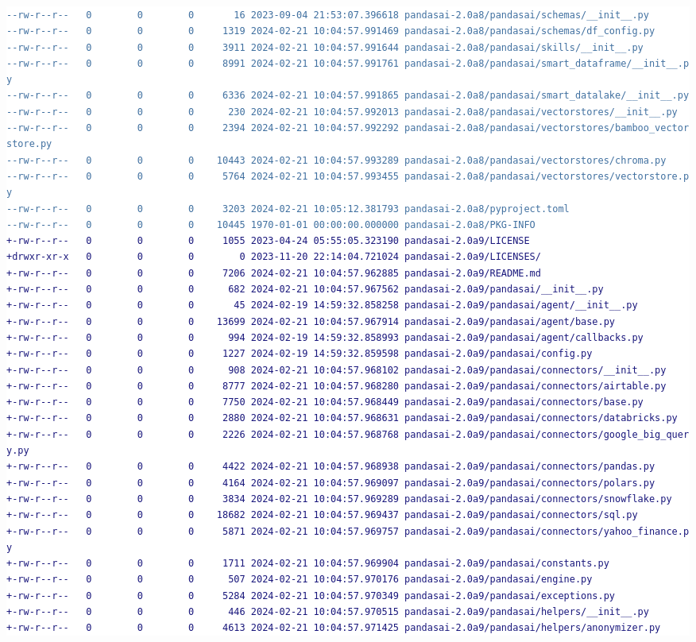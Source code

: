 ```diff
--rw-r--r--   0        0        0       16 2023-09-04 21:53:07.396618 pandasai-2.0a8/pandasai/schemas/__init__.py
--rw-r--r--   0        0        0     1319 2024-02-21 10:04:57.991469 pandasai-2.0a8/pandasai/schemas/df_config.py
--rw-r--r--   0        0        0     3911 2024-02-21 10:04:57.991644 pandasai-2.0a8/pandasai/skills/__init__.py
--rw-r--r--   0        0        0     8991 2024-02-21 10:04:57.991761 pandasai-2.0a8/pandasai/smart_dataframe/__init__.py
--rw-r--r--   0        0        0     6336 2024-02-21 10:04:57.991865 pandasai-2.0a8/pandasai/smart_datalake/__init__.py
--rw-r--r--   0        0        0      230 2024-02-21 10:04:57.992013 pandasai-2.0a8/pandasai/vectorstores/__init__.py
--rw-r--r--   0        0        0     2394 2024-02-21 10:04:57.992292 pandasai-2.0a8/pandasai/vectorstores/bamboo_vectorstore.py
--rw-r--r--   0        0        0    10443 2024-02-21 10:04:57.993289 pandasai-2.0a8/pandasai/vectorstores/chroma.py
--rw-r--r--   0        0        0     5764 2024-02-21 10:04:57.993455 pandasai-2.0a8/pandasai/vectorstores/vectorstore.py
--rw-r--r--   0        0        0     3203 2024-02-21 10:05:12.381793 pandasai-2.0a8/pyproject.toml
--rw-r--r--   0        0        0    10445 1970-01-01 00:00:00.000000 pandasai-2.0a8/PKG-INFO
+-rw-r--r--   0        0        0     1055 2023-04-24 05:55:05.323190 pandasai-2.0a9/LICENSE
+drwxr-xr-x   0        0        0        0 2023-11-20 22:14:04.721024 pandasai-2.0a9/LICENSES/
+-rw-r--r--   0        0        0     7206 2024-02-21 10:04:57.962885 pandasai-2.0a9/README.md
+-rw-r--r--   0        0        0      682 2024-02-21 10:04:57.967562 pandasai-2.0a9/pandasai/__init__.py
+-rw-r--r--   0        0        0       45 2024-02-19 14:59:32.858258 pandasai-2.0a9/pandasai/agent/__init__.py
+-rw-r--r--   0        0        0    13699 2024-02-21 10:04:57.967914 pandasai-2.0a9/pandasai/agent/base.py
+-rw-r--r--   0        0        0      994 2024-02-19 14:59:32.858993 pandasai-2.0a9/pandasai/agent/callbacks.py
+-rw-r--r--   0        0        0     1227 2024-02-19 14:59:32.859598 pandasai-2.0a9/pandasai/config.py
+-rw-r--r--   0        0        0      908 2024-02-21 10:04:57.968102 pandasai-2.0a9/pandasai/connectors/__init__.py
+-rw-r--r--   0        0        0     8777 2024-02-21 10:04:57.968280 pandasai-2.0a9/pandasai/connectors/airtable.py
+-rw-r--r--   0        0        0     7750 2024-02-21 10:04:57.968449 pandasai-2.0a9/pandasai/connectors/base.py
+-rw-r--r--   0        0        0     2880 2024-02-21 10:04:57.968631 pandasai-2.0a9/pandasai/connectors/databricks.py
+-rw-r--r--   0        0        0     2226 2024-02-21 10:04:57.968768 pandasai-2.0a9/pandasai/connectors/google_big_query.py
+-rw-r--r--   0        0        0     4422 2024-02-21 10:04:57.968938 pandasai-2.0a9/pandasai/connectors/pandas.py
+-rw-r--r--   0        0        0     4164 2024-02-21 10:04:57.969097 pandasai-2.0a9/pandasai/connectors/polars.py
+-rw-r--r--   0        0        0     3834 2024-02-21 10:04:57.969289 pandasai-2.0a9/pandasai/connectors/snowflake.py
+-rw-r--r--   0        0        0    18682 2024-02-21 10:04:57.969437 pandasai-2.0a9/pandasai/connectors/sql.py
+-rw-r--r--   0        0        0     5871 2024-02-21 10:04:57.969757 pandasai-2.0a9/pandasai/connectors/yahoo_finance.py
+-rw-r--r--   0        0        0     1711 2024-02-21 10:04:57.969904 pandasai-2.0a9/pandasai/constants.py
+-rw-r--r--   0        0        0      507 2024-02-21 10:04:57.970176 pandasai-2.0a9/pandasai/engine.py
+-rw-r--r--   0        0        0     5284 2024-02-21 10:04:57.970349 pandasai-2.0a9/pandasai/exceptions.py
+-rw-r--r--   0        0        0      446 2024-02-21 10:04:57.970515 pandasai-2.0a9/pandasai/helpers/__init__.py
+-rw-r--r--   0        0        0     4613 2024-02-21 10:04:57.971425 pandasai-2.0a9/pandasai/helpers/anonymizer.py
```